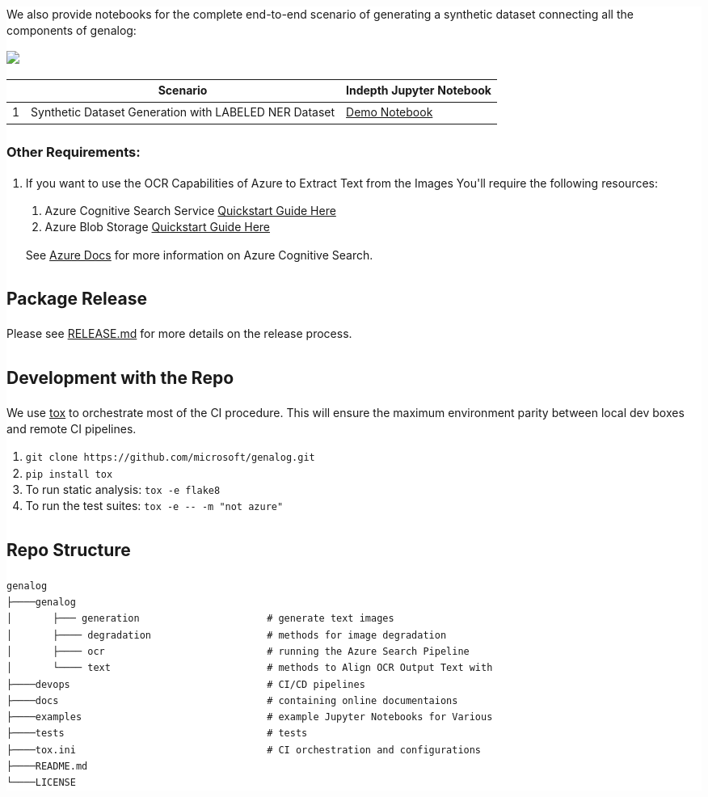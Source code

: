 We also provide notebooks for the complete end-to-end scenario of generating a synthetic dataset connecting all the components of genalog:

<p float="left">
  <img src="https://github.com/microsoft/genalog/blob/main/example/static/labeled_synthetic_pipeline.png?raw=true" width="900" />
</p>

||Scenario|Indepth Jupyter Notebook|
|-|-------------------------|--------|
|1|Synthetic Dataset Generation with LABELED NER Dataset|[Demo Notebook](https://github.com/microsoft/genalog/blob/master/example/dataset_generation.ipynb)|


### Other Requirements:

1. If you want to use the OCR Capabilities of Azure to Extract Text from the Images You'll require the following resources: 
    1. Azure Cognitive Search Service [Quickstart Guide Here](https://docs.microsoft.com/en-us/azure/search/search-create-service-portal)
    1. Azure Blob Storage [Quickstart Guide Here](https://docs.microsoft.com/en-us/azure/storage/blobs/storage-blob-create-account-block-blob?tabs=azure-portal)
    
    See [Azure Docs](https://docs.microsoft.com/en-us/azure/search/search-what-is-azure-search) for more information on Azure Cognitive Search.


Package Release
-------------------
Please see [RELEASE.md](https://github.com/microsoft/genalog/blob/main/RELEASE.md) for more details on the release process.

Development with the Repo
--------------------------
We use [tox](https://tox.readthedocs.io/en/latest/index.html) to orchestrate most of the CI procedure. This will ensure the maximum environment parity between local dev boxes and remote CI pipelines.

1. `git clone https://github.com/microsoft/genalog.git`
2. `pip install tox`
3. To run static analysis: `tox -e flake8`
4. To run the test suites: `tox -e -- -m "not azure"`

Repo Structure
-------------------
    genalog
    ├────genalog
    │       ├─── generation                      # generate text images
    │       ├──── degradation                    # methods for image degradation
    │       ├──── ocr                            # running the Azure Search Pipeline
    │       └──── text                           # methods to Align OCR Output Text with 
    ├────devops                                  # CI/CD pipelines
    ├────docs                                    # containing online documentaions
    ├────examples                                # example Jupyter Notebooks for Various 
    ├────tests                                   # tests
    ├────tox.ini                                 # CI orchestration and configurations
    ├────README.md
    └────LICENSE

